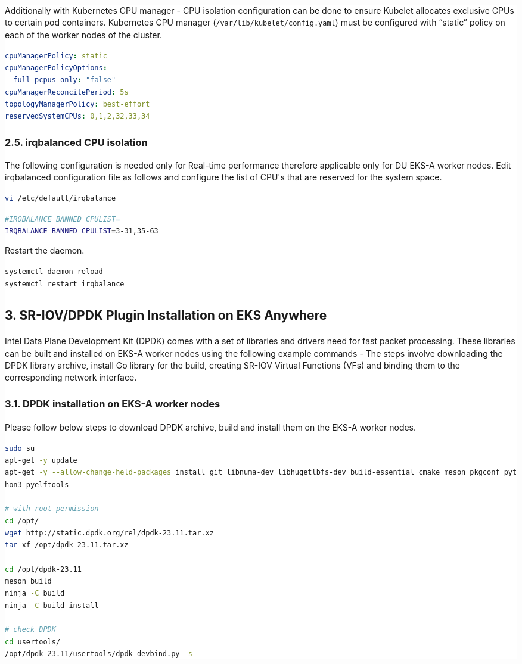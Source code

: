 Additionally with Kubernetes CPU manager - CPU isolation configuration can be done to ensure Kubelet allocates exclusive CPUs to certain pod containers. Kubernetes CPU manager (`/var/lib/kubelet/config.yaml`) must be configured with “static” policy on each of the worker nodes of the cluster.

```yaml
cpuManagerPolicy: static
cpuManagerPolicyOptions:
  full-pcpus-only: "false"
cpuManagerReconcilePeriod: 5s
topologyManagerPolicy: best-effort
reservedSystemCPUs: 0,1,2,32,33,34
```

### 2.5. irqbalanced CPU isolation

The following configuration is needed only for Real-time performance therefore applicable only for DU EKS-A worker nodes. Edit irqbalanced configuration file as follows and configure the list of CPU's that are reserved for the system space.

```sh
vi /etc/default/irqbalance
```

```sh
#IRQBALANCE_BANNED_CPULIST=
IRQBALANCE_BANNED_CPULIST=3-31,35-63
```

Restart the daemon.

```sh
systemctl daemon-reload
systemctl restart irqbalance
```

## 3. SR-IOV/DPDK Plugin Installation on EKS Anywhere

Intel Data Plane Development Kit (DPDK) comes with a set of libraries and drivers need for fast packet processing. These libraries can be built and installed on EKS-A worker nodes using the following example commands -
The steps involve downloading the DPDK library archive, install Go library for the build, creating SR-IOV Virtual Functions (VFs) and binding them to the corresponding network interface.

### 3.1. DPDK installation on EKS-A worker nodes

Please follow below steps to download DPDK archive, build and install them on the EKS-A worker nodes.

```sh
sudo su
apt-get -y update
apt-get -y --allow-change-held-packages install git libnuma-dev libhugetlbfs-dev build-essential cmake meson pkgconf python3-pyelftools

# with root-permission
cd /opt/
wget http://static.dpdk.org/rel/dpdk-23.11.tar.xz
tar xf /opt/dpdk-23.11.tar.xz

cd /opt/dpdk-23.11
meson build
ninja -C build
ninja -C build install

# check DPDK
cd usertools/
/opt/dpdk-23.11/usertools/dpdk-devbind.py -s
```

